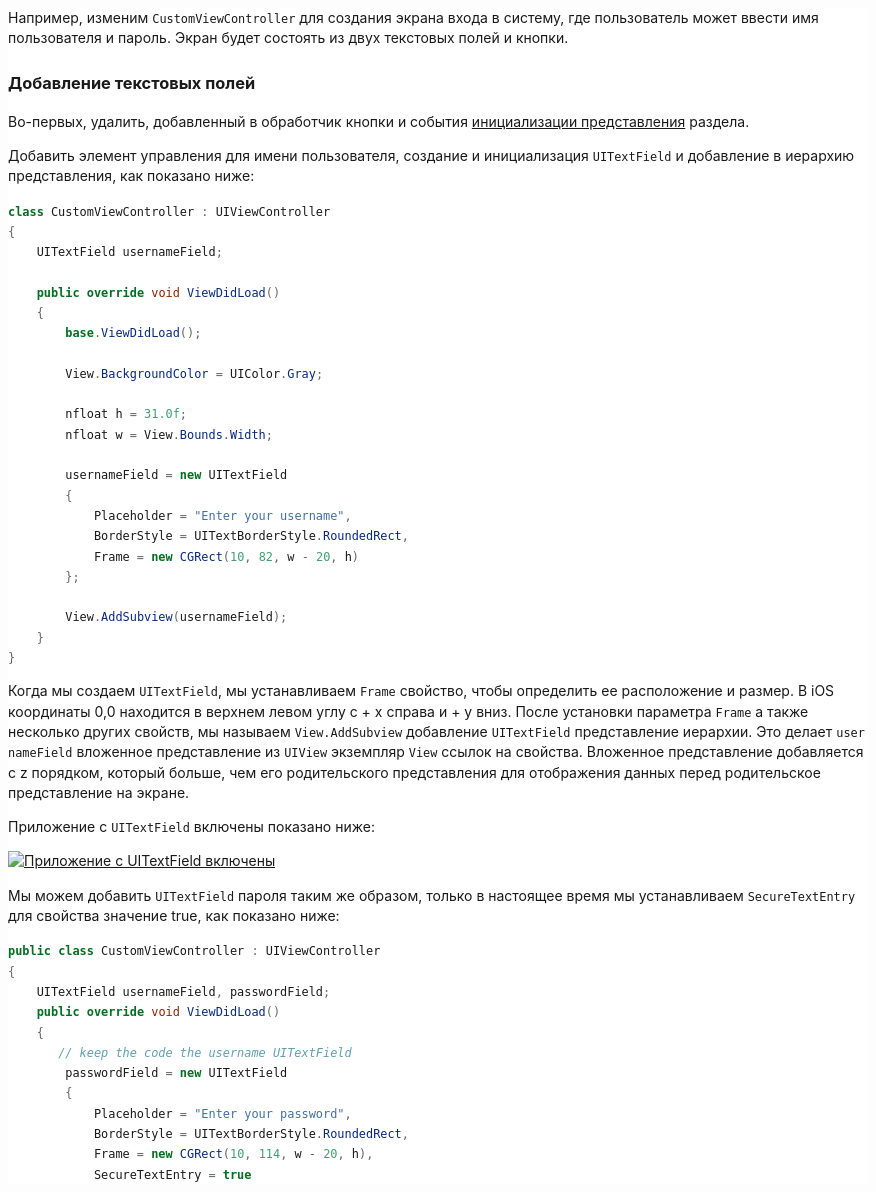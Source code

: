 Например, изменим `CustomViewController` для создания экрана входа в систему, где пользователь может ввести имя пользователя и пароль. Экран будет состоять из двух текстовых полей и кнопки.

### <a name="adding-the-text-fields"></a>Добавление текстовых полей

Во-первых, удалить, добавленный в обработчик кнопки и события [инициализации представления](#Initializing_the_View) раздела. 

Добавить элемент управления для имени пользователя, создание и инициализация `UITextField` и добавление в иерархию представления, как показано ниже:

```csharp
class CustomViewController : UIViewController
{
    UITextField usernameField;

    public override void ViewDidLoad()
    {
        base.ViewDidLoad();

        View.BackgroundColor = UIColor.Gray;

        nfloat h = 31.0f;
        nfloat w = View.Bounds.Width;

        usernameField = new UITextField
        {
            Placeholder = "Enter your username",
            BorderStyle = UITextBorderStyle.RoundedRect,
            Frame = new CGRect(10, 82, w - 20, h)
        };

        View.AddSubview(usernameField);
    }
}
```

Когда мы создаем `UITextField`, мы устанавливаем `Frame` свойство, чтобы определить ее расположение и размер. В iOS координаты 0,0 находится в верхнем левом углу с + x справа и + y вниз. После установки параметра `Frame` а также несколько других свойств, мы называем `View.AddSubview` добавление `UITextField` представление иерархии. Это делает `usernameField` вложенное представление из `UIView` экземпляр `View` ссылок на свойства. Вложенное представление добавляется с z порядком, который больше, чем его родительского представления для отображения данных перед родительское представление на экране.

Приложение с `UITextField` включены показано ниже:

 [![](ios-code-only-images/image4.png "Приложение с UITextField включены")](ios-code-only-images/image4.png#lightbox)

Мы можем добавить `UITextField` пароля таким же образом, только в настоящее время мы устанавливаем `SecureTextEntry` для свойства значение true, как показано ниже:

```csharp
public class CustomViewController : UIViewController
{
    UITextField usernameField, passwordField;
    public override void ViewDidLoad()
    {
       // keep the code the username UITextField
        passwordField = new UITextField
        {
            Placeholder = "Enter your password",
            BorderStyle = UITextBorderStyle.RoundedRect,
            Frame = new CGRect(10, 114, w - 20, h),
            SecureTextEntry = true
```